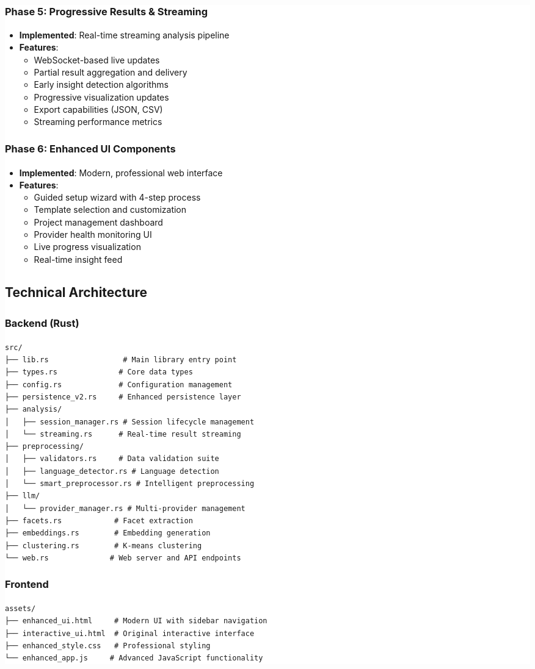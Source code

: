 ### Phase 5: Progressive Results & Streaming
- **Implemented**: Real-time streaming analysis pipeline
- **Features**:
  - WebSocket-based live updates
  - Partial result aggregation and delivery
  - Early insight detection algorithms
  - Progressive visualization updates
  - Export capabilities (JSON, CSV)
  - Streaming performance metrics

### Phase 6: Enhanced UI Components
- **Implemented**: Modern, professional web interface
- **Features**:
  - Guided setup wizard with 4-step process
  - Template selection and customization
  - Project management dashboard
  - Provider health monitoring UI
  - Live progress visualization
  - Real-time insight feed

## Technical Architecture

### Backend (Rust)
```
src/
├── lib.rs                 # Main library entry point
├── types.rs              # Core data types
├── config.rs             # Configuration management
├── persistence_v2.rs     # Enhanced persistence layer
├── analysis/
│   ├── session_manager.rs # Session lifecycle management
│   └── streaming.rs      # Real-time result streaming
├── preprocessing/
│   ├── validators.rs     # Data validation suite
│   ├── language_detector.rs # Language detection
│   └── smart_preprocessor.rs # Intelligent preprocessing
├── llm/
│   └── provider_manager.rs # Multi-provider management
├── facets.rs            # Facet extraction
├── embeddings.rs        # Embedding generation
├── clustering.rs        # K-means clustering
└── web.rs              # Web server and API endpoints
```

### Frontend
```
assets/
├── enhanced_ui.html     # Modern UI with sidebar navigation
├── interactive_ui.html  # Original interactive interface
├── enhanced_style.css   # Professional styling
└── enhanced_app.js     # Advanced JavaScript functionality
```
